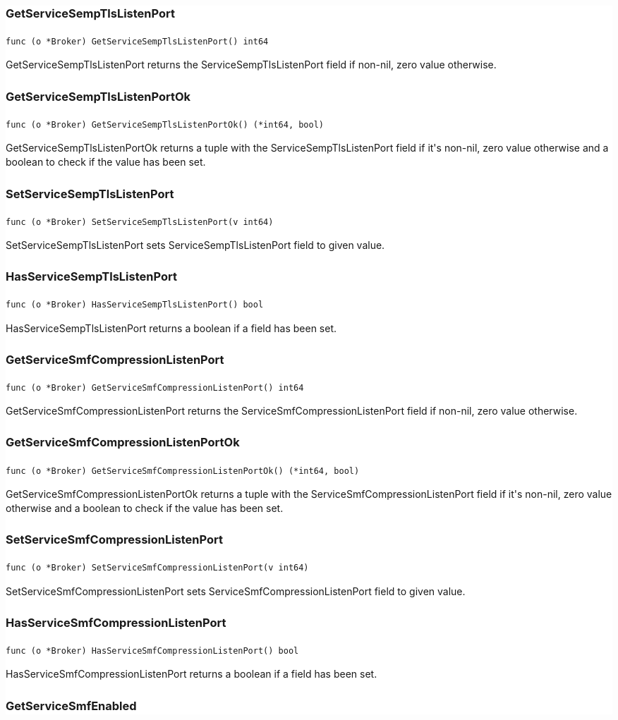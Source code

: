 ### GetServiceSempTlsListenPort

`func (o *Broker) GetServiceSempTlsListenPort() int64`

GetServiceSempTlsListenPort returns the ServiceSempTlsListenPort field if non-nil, zero value otherwise.

### GetServiceSempTlsListenPortOk

`func (o *Broker) GetServiceSempTlsListenPortOk() (*int64, bool)`

GetServiceSempTlsListenPortOk returns a tuple with the ServiceSempTlsListenPort field if it's non-nil, zero value otherwise
and a boolean to check if the value has been set.

### SetServiceSempTlsListenPort

`func (o *Broker) SetServiceSempTlsListenPort(v int64)`

SetServiceSempTlsListenPort sets ServiceSempTlsListenPort field to given value.

### HasServiceSempTlsListenPort

`func (o *Broker) HasServiceSempTlsListenPort() bool`

HasServiceSempTlsListenPort returns a boolean if a field has been set.

### GetServiceSmfCompressionListenPort

`func (o *Broker) GetServiceSmfCompressionListenPort() int64`

GetServiceSmfCompressionListenPort returns the ServiceSmfCompressionListenPort field if non-nil, zero value otherwise.

### GetServiceSmfCompressionListenPortOk

`func (o *Broker) GetServiceSmfCompressionListenPortOk() (*int64, bool)`

GetServiceSmfCompressionListenPortOk returns a tuple with the ServiceSmfCompressionListenPort field if it's non-nil, zero value otherwise
and a boolean to check if the value has been set.

### SetServiceSmfCompressionListenPort

`func (o *Broker) SetServiceSmfCompressionListenPort(v int64)`

SetServiceSmfCompressionListenPort sets ServiceSmfCompressionListenPort field to given value.

### HasServiceSmfCompressionListenPort

`func (o *Broker) HasServiceSmfCompressionListenPort() bool`

HasServiceSmfCompressionListenPort returns a boolean if a field has been set.

### GetServiceSmfEnabled

